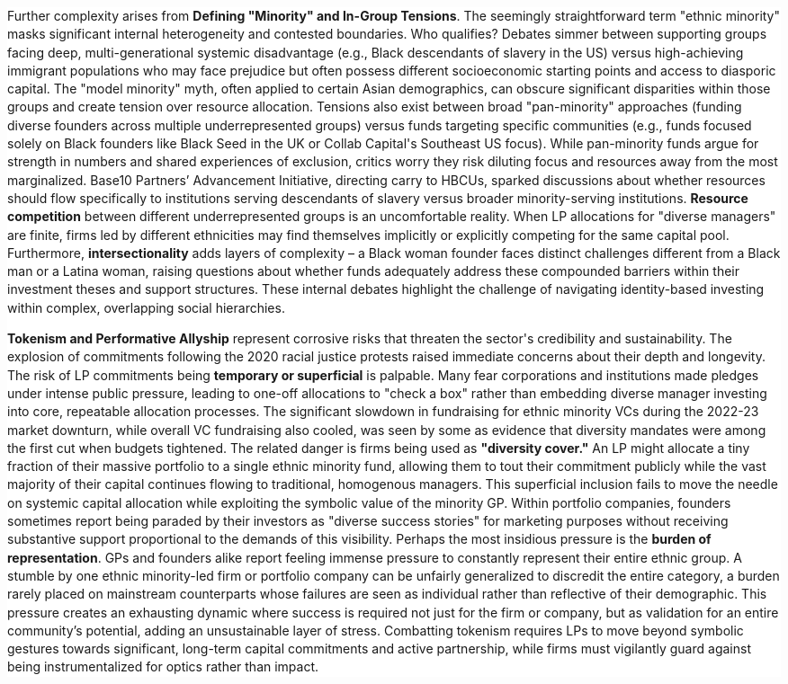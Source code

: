 Further complexity arises from **Defining "Minority" and In-Group Tensions**. The seemingly straightforward term "ethnic minority" masks significant internal heterogeneity and contested boundaries. Who qualifies? Debates simmer between supporting groups facing deep, multi-generational systemic disadvantage (e.g., Black descendants of slavery in the US) versus high-achieving immigrant populations who may face prejudice but often possess different socioeconomic starting points and access to diasporic capital. The "model minority" myth, often applied to certain Asian demographics, can obscure significant disparities within those groups and create tension over resource allocation. Tensions also exist between broad "pan-minority" approaches (funding diverse founders across multiple underrepresented groups) versus funds targeting specific communities (e.g., funds focused solely on Black founders like Black Seed in the UK or Collab Capital's Southeast US focus). While pan-minority funds argue for strength in numbers and shared experiences of exclusion, critics worry they risk diluting focus and resources away from the most marginalized. Base10 Partners’ Advancement Initiative, directing carry to HBCUs, sparked discussions about whether resources should flow specifically to institutions serving descendants of slavery versus broader minority-serving institutions. **Resource competition** between different underrepresented groups is an uncomfortable reality. When LP allocations for "diverse managers" are finite, firms led by different ethnicities may find themselves implicitly or explicitly competing for the same capital pool. Furthermore, **intersectionality** adds layers of complexity – a Black woman founder faces distinct challenges different from a Black man or a Latina woman, raising questions about whether funds adequately address these compounded barriers within their investment theses and support structures. These internal debates highlight the challenge of navigating identity-based investing within complex, overlapping social hierarchies.

**Tokenism and Performative Allyship** represent corrosive risks that threaten the sector's credibility and sustainability. The explosion of commitments following the 2020 racial justice protests raised immediate concerns about their depth and longevity. The risk of LP commitments being **temporary or superficial** is palpable. Many fear corporations and institutions made pledges under intense public pressure, leading to one-off allocations to "check a box" rather than embedding diverse manager investing into core, repeatable allocation processes. The significant slowdown in fundraising for ethnic minority VCs during the 2022-23 market downturn, while overall VC fundraising also cooled, was seen by some as evidence that diversity mandates were among the first cut when budgets tightened. The related danger is firms being used as **"diversity cover."** An LP might allocate a tiny fraction of their massive portfolio to a single ethnic minority fund, allowing them to tout their commitment publicly while the vast majority of their capital continues flowing to traditional, homogenous managers. This superficial inclusion fails to move the needle on systemic capital allocation while exploiting the symbolic value of the minority GP. Within portfolio companies, founders sometimes report being paraded by their investors as "diverse success stories" for marketing purposes without receiving substantive support proportional to the demands of this visibility. Perhaps the most insidious pressure is the **burden of representation**. GPs and founders alike report feeling immense pressure to constantly represent their entire ethnic group. A stumble by one ethnic minority-led firm or portfolio company can be unfairly generalized to discredit the entire category, a burden rarely placed on mainstream counterparts whose failures are seen as individual rather than reflective of their demographic. This pressure creates an exhausting dynamic where success is required not just for the firm or company, but as validation for an entire community’s potential, adding an unsustainable layer of stress. Combatting tokenism requires LPs to move beyond symbolic gestures towards significant, long-term capital commitments and active partnership, while firms must vigilantly guard against being instrumentalized for optics rather than impact.
